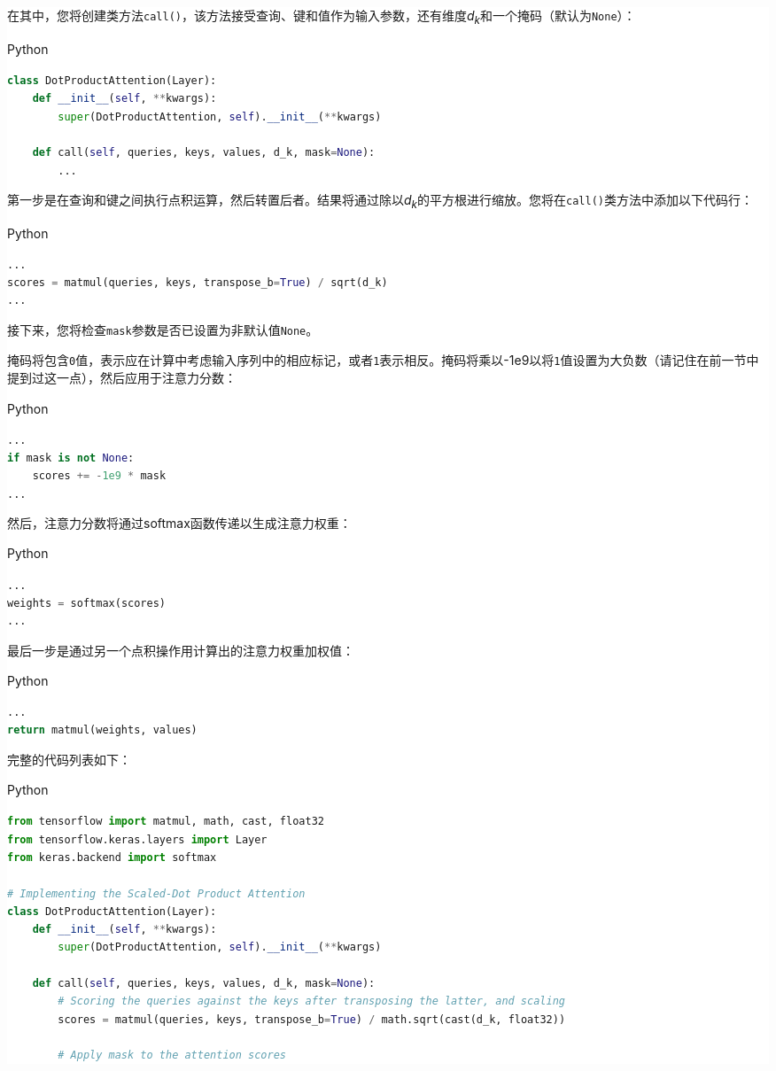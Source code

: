 在其中，您将创建类方法`call()`，该方法接受查询、键和值作为输入参数，还有维度$d_k$和一个掩码（默认为`None`）：

Python

```py
class DotProductAttention(Layer):
    def __init__(self, **kwargs):
        super(DotProductAttention, self).__init__(**kwargs)

    def call(self, queries, keys, values, d_k, mask=None):
        ...
```

第一步是在查询和键之间执行点积运算，然后转置后者。结果将通过除以$d_k$的平方根进行缩放。您将在`call()`类方法中添加以下代码行：

Python

```py
...
scores = matmul(queries, keys, transpose_b=True) / sqrt(d_k)
...
```

接下来，您将检查`mask`参数是否已设置为非默认值`None`。

掩码将包含`0`值，表示应在计算中考虑输入序列中的相应标记，或者`1`表示相反。掩码将乘以-1e9以将`1`值设置为大负数（请记住在前一节中提到过这一点），然后应用于注意力分数：

Python

```py
...
if mask is not None:
    scores += -1e9 * mask
...
```

然后，注意力分数将通过softmax函数传递以生成注意力权重：

Python

```py
...
weights = softmax(scores)
...
```

最后一步是通过另一个点积操作用计算出的注意力权重加权值：

Python

```py
...
return matmul(weights, values)
```

完整的代码列表如下：

Python

```py
from tensorflow import matmul, math, cast, float32
from tensorflow.keras.layers import Layer
from keras.backend import softmax

# Implementing the Scaled-Dot Product Attention
class DotProductAttention(Layer):
    def __init__(self, **kwargs):
        super(DotProductAttention, self).__init__(**kwargs)

    def call(self, queries, keys, values, d_k, mask=None):
        # Scoring the queries against the keys after transposing the latter, and scaling
        scores = matmul(queries, keys, transpose_b=True) / math.sqrt(cast(d_k, float32))

        # Apply mask to the attention scores
```